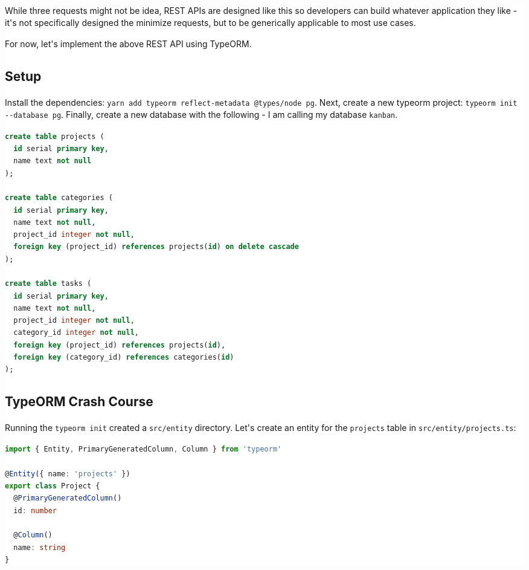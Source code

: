 While three requests might not be idea, REST APIs are designed like this so developers can build whatever application they like - it's not specifically designed the minimize requests, but to be generically applicable to most use cases.

For now, let's implement the above REST API using TypeORM.

## Setup

Install the dependencies: `yarn add typeorm reflect-metadata @types/node pg`. Next, create a new typeorm project: `typeorm init --database pg`. Finally, create a new database with the following - I am calling my database `kanban`.

```sql
create table projects (
  id serial primary key,
  name text not null
);

create table categories (
  id serial primary key,
  name text not null,
  project_id integer not null,
  foreign key (project_id) references projects(id) on delete cascade
);

create table tasks (
  id serial primary key,
  name text not null,
  project_id integer not null,
  category_id integer not null,
  foreign key (project_id) references projects(id),
  foreign key (category_id) references categories(id)
);
```

## TypeORM Crash Course

Running the `typeorm init` created a `src/entity` directory. Let's create an entity for the `projects` table in `src/entity/projects.ts`:

```ts
import { Entity, PrimaryGeneratedColumn, Column } from 'typeorm'

@Entity({ name: 'projects' })
export class Project {
  @PrimaryGeneratedColumn()
  id: number

  @Column()
  name: string
}
```
